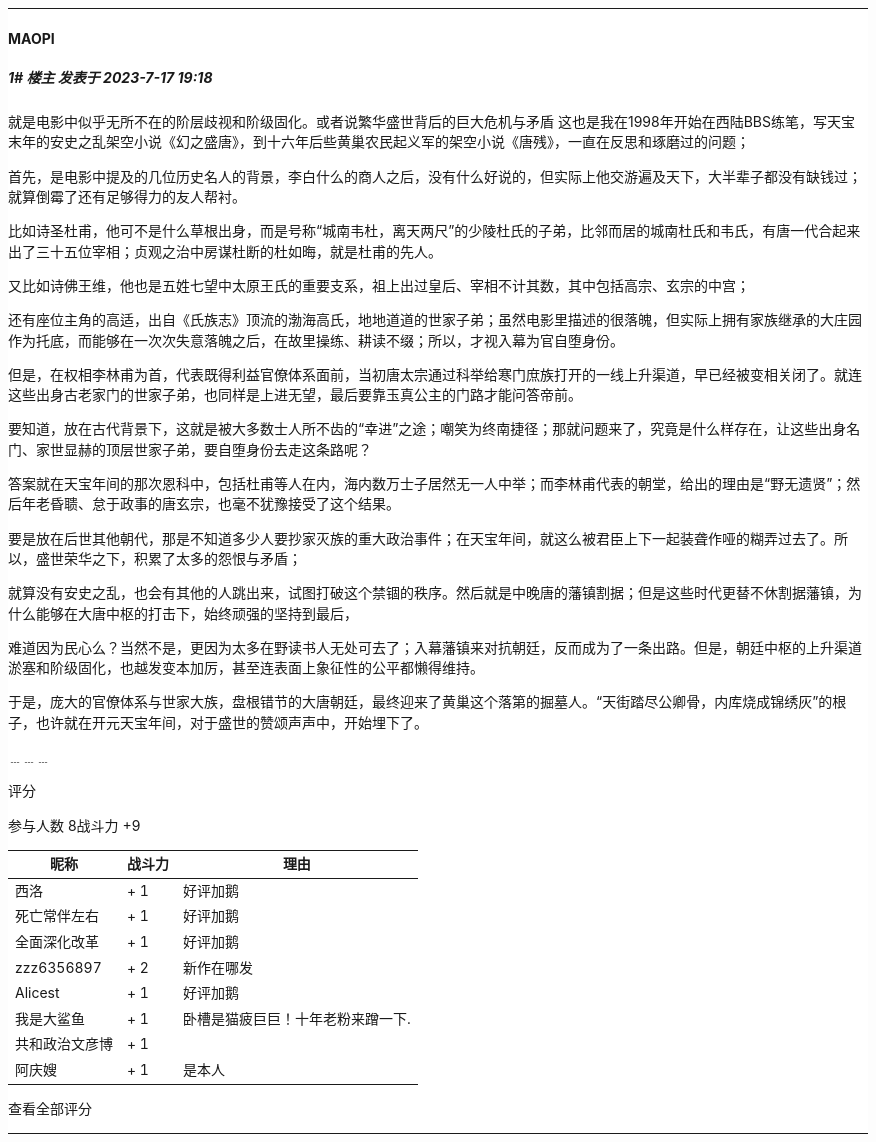 
*****

####  MAOPI  
##### 1#       楼主       发表于 2023-7-17 19:18

就是电影中似乎无所不在的阶层歧视和阶级固化。或者说繁华盛世背后的巨大危机与矛盾
这也是我在1998年开始在西陆BBS练笔，写天宝末年的安史之乱架空小说《幻之盛唐》，到十六年后些黄巢农民起义军的架空小说《唐残》，一直在反思和琢磨过的问题；

首先，是电影中提及的几位历史名人的背景，李白什么的商人之后，没有什么好说的，但实际上他交游遍及天下，大半辈子都没有缺钱过；就算倒霉了还有足够得力的友人帮衬。

比如诗圣杜甫，他可不是什么草根出身，而是号称“城南韦杜，离天两尺”的少陵杜氏的子弟，比邻而居的城南杜氏和韦氏，有唐一代合起来出了三十五位宰相；贞观之治中房谋杜断的杜如晦，就是杜甫的先人。

又比如诗佛王维，他也是五姓七望中太原王氏的重要支系，祖上出过皇后、宰相不计其数，其中包括高宗、玄宗的中宫；

还有座位主角的高适，出自《氏族志》顶流的渤海高氏，地地道道的世家子弟；虽然电影里描述的很落魄，但实际上拥有家族继承的大庄园作为托底，而能够在一次次失意落魄之后，在故里操练、耕读不缀；所以，才视入幕为官自堕身份。

但是，在权相李林甫为首，代表既得利益官僚体系面前，当初唐太宗通过科举给寒门庶族打开的一线上升渠道，早已经被变相关闭了。就连这些出身古老家门的世家子弟，也同样是上进无望，最后要靠玉真公主的门路才能问答帝前。

要知道，放在古代背景下，这就是被大多数士人所不齿的“幸进”之途；嘲笑为终南捷径；那就问题来了，究竟是什么样存在，让这些出身名门、家世显赫的顶层世家子弟，要自堕身份去走这条路呢？

答案就在天宝年间的那次恩科中，包括杜甫等人在内，海内数万士子居然无一人中举；而李林甫代表的朝堂，给出的理由是“野无遗贤”；然后年老昏聩、怠于政事的唐玄宗，也毫不犹豫接受了这个结果。

要是放在后世其他朝代，那是不知道多少人要抄家灭族的重大政治事件；在天宝年间，就这么被君臣上下一起装聋作哑的糊弄过去了。所以，盛世荣华之下，积累了太多的怨恨与矛盾；

就算没有安史之乱，也会有其他的人跳出来，试图打破这个禁锢的秩序。然后就是中晚唐的藩镇割据；但是这些时代更替不休割据藩镇，为什么能够在大唐中枢的打击下，始终顽强的坚持到最后，

难道因为民心么？当然不是，更因为太多在野读书人无处可去了；入幕藩镇来对抗朝廷，反而成为了一条出路。但是，朝廷中枢的上升渠道淤塞和阶级固化，也越发变本加厉，甚至连表面上象征性的公平都懒得维持。

于是，庞大的官僚体系与世家大族，盘根错节的大唐朝廷，最终迎来了黄巢这个落第的掘墓人。“天街踏尽公卿骨，内库烧成锦绣灰”的根子，也许就在开元天宝年间，对于盛世的赞颂声声中，开始埋下了。

﹍﹍﹍

评分

 参与人数 8战斗力 +9

|昵称|战斗力|理由|
|----|---|---|
| 西洛| + 1|好评加鹅|
| 死亡常伴左右| + 1|好评加鹅|
| 全面深化改革| + 1|好评加鹅|
| zzz6356897| + 2|新作在哪发|
| Alicest| + 1|好评加鹅|
| 我是大鲨鱼| + 1|卧槽是猫疲巨巨！十年老粉来蹭一下.|
| 共和政治文彦博| + 1||
| 阿庆嫂| + 1|是本人|

查看全部评分

*****
